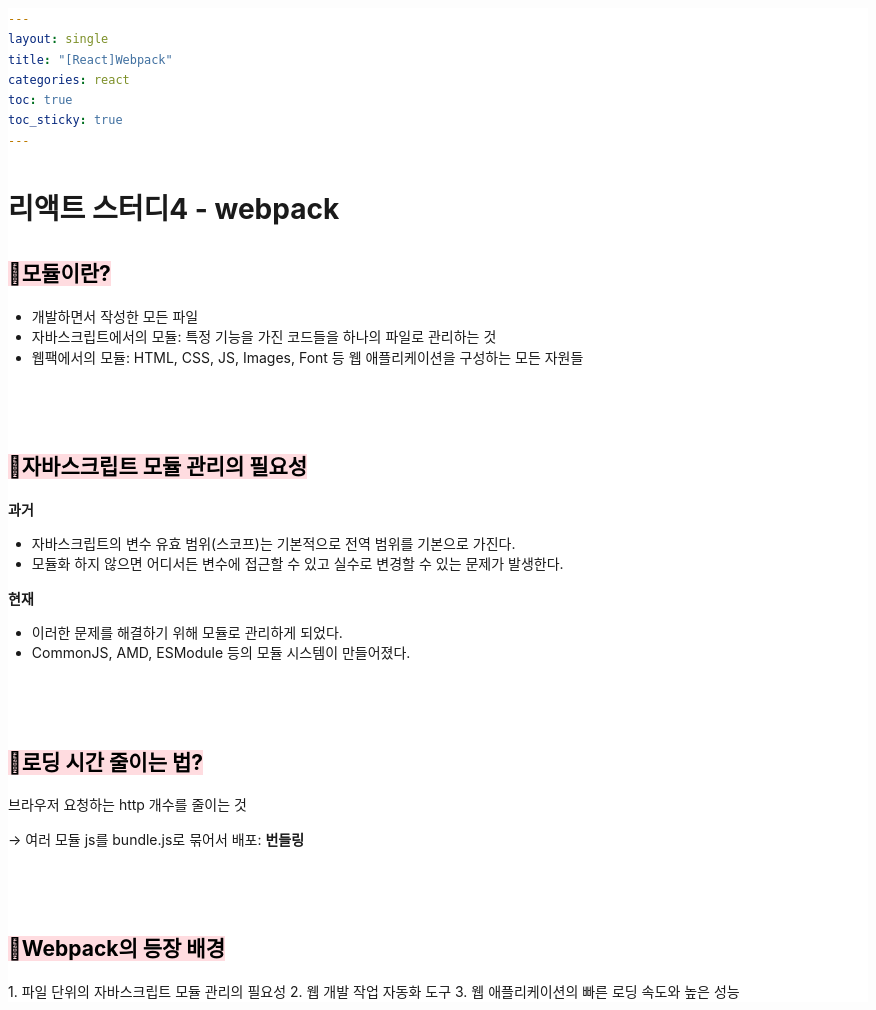 ```yaml
---
layout: single
title: "[React]Webpack"
categories: react
toc: true
toc_sticky: true
---
```


# 리액트 스터디4 - webpack

## <mark style='background-color: #ffdce0'>📌모듈이란?</mark>

- 개발하면서 작성한 모든 파일
- 자바스크립트에서의 모듈: 특정 기능을 가진 코드들을 하나의 파일로 관리하는 것
- 웹팩에서의 모듈: HTML, CSS, JS, Images, Font 등 웹 애플리케이션을 구성하는 모든 자원들

<br>
<br>

## <mark style='background-color: #ffdce0'>📌자바스크립트 모듈 관리의 필요성</mark>

**과거**

- 자바스크립트의 변수 유효 범위(스코프)는 기본적으로 전역 범위를 기본으로 가진다.
- 모듈화 하지 않으면 어디서든 변수에 접근할 수 있고 실수로 변경할 수 있는 문제가 발생한다.

**현재**

- 이러한 문제를 해결하기 위해 모듈로 관리하게 되었다.
- CommonJS, AMD, ESModule 등의 모듈 시스템이 만들어졌다.

<br>
<br>

## <mark style='background-color: #ffdce0'>📌로딩 시간 줄이는 법?</mark>

브라우저 요청하는 http 개수를 줄이는 것

→ 여러 모듈 js를 bundle.js로 묶어서 배포: **번들링**

<br>
<br>

## <mark style='background-color: #ffdce0'>📌Webpack의 등장 배경</mark>

1\. 파일 단위의 자바스크립트 모듈 관리의 필요성
2\. 웹 개발 작업 자동화 도구
3\. 웹 애플리케이션의 빠른 로딩 속도와 높은 성능
